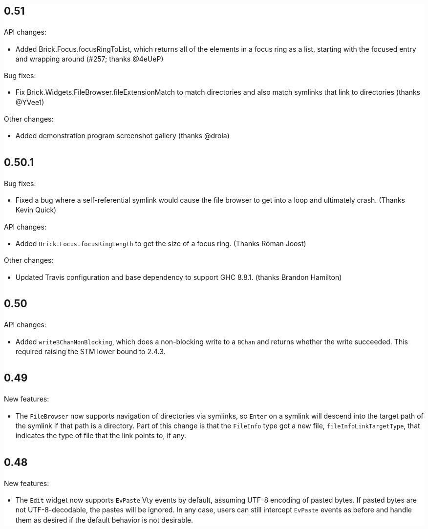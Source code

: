 0.51
----

API changes:
 * Added Brick.Focus.focusRingToList, which returns all of the elements
   in a focus ring as a list, starting with the focused entry and
   wrapping around (#257; thanks @4eUeP)

Bug fixes:
 * Fix Brick.Widgets.FileBrowser.fileExtensionMatch to match directories
   and also match symlinks that link to directories (thanks @YVee1)

Other changes:
 * Added demonstration program screenshot gallery (thanks @drola)

0.50.1
------

Bug fixes:
 * Fixed a bug where a self-referential symlink would cause the file
   browser to get into a loop and ultimately crash. (Thanks Kevin Quick)

API changes:
 * Added `Brick.Focus.focusRingLength` to get the size of a focus ring.
   (Thanks Róman Joost)

Other changes:
 * Updated Travis configuration and base dependency to support GHC
   8.8.1. (thanks Brandon Hamilton)

0.50
----

API changes:
 * Added `writeBChanNonBlocking`, which does a non-blocking write to a
   `BChan` and returns whether the write succeeded. This required
   raising the STM lower bound to 2.4.3.

0.49
----

New features:
 * The `FileBrowser` now supports navigation of directories via
   symlinks, so `Enter` on a symlink will descend into the target path
   of the symlink if that path is a directory. Part of this change is
   that the `FileInfo` type got a new file, `fileInfoLinkTargetType`,
   that indicates the type of file that the link points to, if any.

0.48
----

New features:
 * The `Edit` widget now supports `EvPaste` Vty events by default,
   assuming UTF-8 encoding of pasted bytes. If pasted bytes are not
   UTF-8-decodable, the pastes will be ignored. In any case, users can
   still intercept `EvPaste` events as before and handle them as desired
   if the default behavior is not desirable.
